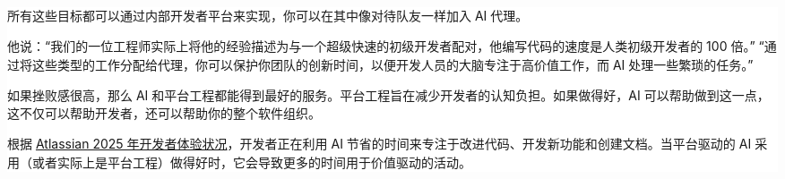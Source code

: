 所有这些目标都可以通过内部开发者平台来实现，你可以在其中像对待队友一样加入 AI 代理。

他说：“我们的一位工程师实际上将他的经验描述为与一个超级快速的初级开发者配对，他编写代码的速度是人类初级开发者的 100 倍。” “通过将这些类型的工作分配给代理，你可以保护你团队的创新时间，以便开发人员的大脑专注于高价值工作，而 AI 处理一些繁琐的任务。”

如果挫败感很高，那么 AI 和平台工程都能得到最好的服务。平台工程旨在减少开发者的认知负担。如果做得好，AI 可以帮助做到这一点，这不仅可以帮助开发者，还可以帮助你的整个软件组织。

根据 [Atlassian 2025 年开发者体验状况](https://www.atlassian.com/blog/developer/developer-experience-report-2025)，开发者正在利用 AI 节省的时间来专注于改进代码、开发新功能和创建文档。当平台驱动的 AI 采用（或者实际上是平台工程）做得好时，它会导致更多的时间用于价值驱动的活动。